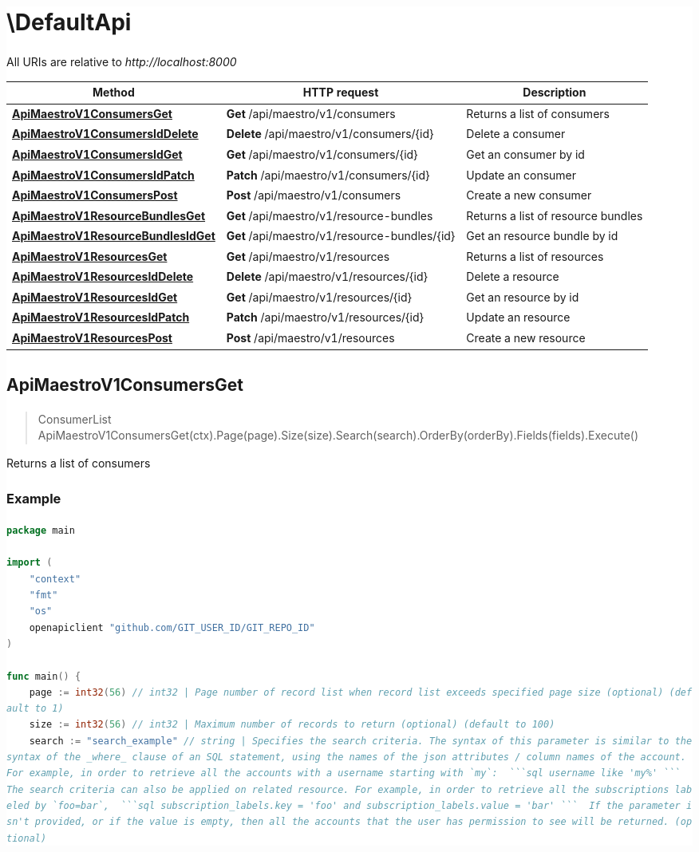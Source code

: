 # \DefaultApi

All URIs are relative to *http://localhost:8000*

Method | HTTP request | Description
------------- | ------------- | -------------
[**ApiMaestroV1ConsumersGet**](DefaultApi.md#ApiMaestroV1ConsumersGet) | **Get** /api/maestro/v1/consumers | Returns a list of consumers
[**ApiMaestroV1ConsumersIdDelete**](DefaultApi.md#ApiMaestroV1ConsumersIdDelete) | **Delete** /api/maestro/v1/consumers/{id} | Delete a consumer
[**ApiMaestroV1ConsumersIdGet**](DefaultApi.md#ApiMaestroV1ConsumersIdGet) | **Get** /api/maestro/v1/consumers/{id} | Get an consumer by id
[**ApiMaestroV1ConsumersIdPatch**](DefaultApi.md#ApiMaestroV1ConsumersIdPatch) | **Patch** /api/maestro/v1/consumers/{id} | Update an consumer
[**ApiMaestroV1ConsumersPost**](DefaultApi.md#ApiMaestroV1ConsumersPost) | **Post** /api/maestro/v1/consumers | Create a new consumer
[**ApiMaestroV1ResourceBundlesGet**](DefaultApi.md#ApiMaestroV1ResourceBundlesGet) | **Get** /api/maestro/v1/resource-bundles | Returns a list of resource bundles
[**ApiMaestroV1ResourceBundlesIdGet**](DefaultApi.md#ApiMaestroV1ResourceBundlesIdGet) | **Get** /api/maestro/v1/resource-bundles/{id} | Get an resource bundle by id
[**ApiMaestroV1ResourcesGet**](DefaultApi.md#ApiMaestroV1ResourcesGet) | **Get** /api/maestro/v1/resources | Returns a list of resources
[**ApiMaestroV1ResourcesIdDelete**](DefaultApi.md#ApiMaestroV1ResourcesIdDelete) | **Delete** /api/maestro/v1/resources/{id} | Delete a resource
[**ApiMaestroV1ResourcesIdGet**](DefaultApi.md#ApiMaestroV1ResourcesIdGet) | **Get** /api/maestro/v1/resources/{id} | Get an resource by id
[**ApiMaestroV1ResourcesIdPatch**](DefaultApi.md#ApiMaestroV1ResourcesIdPatch) | **Patch** /api/maestro/v1/resources/{id} | Update an resource
[**ApiMaestroV1ResourcesPost**](DefaultApi.md#ApiMaestroV1ResourcesPost) | **Post** /api/maestro/v1/resources | Create a new resource



## ApiMaestroV1ConsumersGet

> ConsumerList ApiMaestroV1ConsumersGet(ctx).Page(page).Size(size).Search(search).OrderBy(orderBy).Fields(fields).Execute()

Returns a list of consumers

### Example

```go
package main

import (
    "context"
    "fmt"
    "os"
    openapiclient "github.com/GIT_USER_ID/GIT_REPO_ID"
)

func main() {
    page := int32(56) // int32 | Page number of record list when record list exceeds specified page size (optional) (default to 1)
    size := int32(56) // int32 | Maximum number of records to return (optional) (default to 100)
    search := "search_example" // string | Specifies the search criteria. The syntax of this parameter is similar to the syntax of the _where_ clause of an SQL statement, using the names of the json attributes / column names of the account.  For example, in order to retrieve all the accounts with a username starting with `my`:  ```sql username like 'my%' ```  The search criteria can also be applied on related resource. For example, in order to retrieve all the subscriptions labeled by `foo=bar`,  ```sql subscription_labels.key = 'foo' and subscription_labels.value = 'bar' ```  If the parameter isn't provided, or if the value is empty, then all the accounts that the user has permission to see will be returned. (optional)
```
